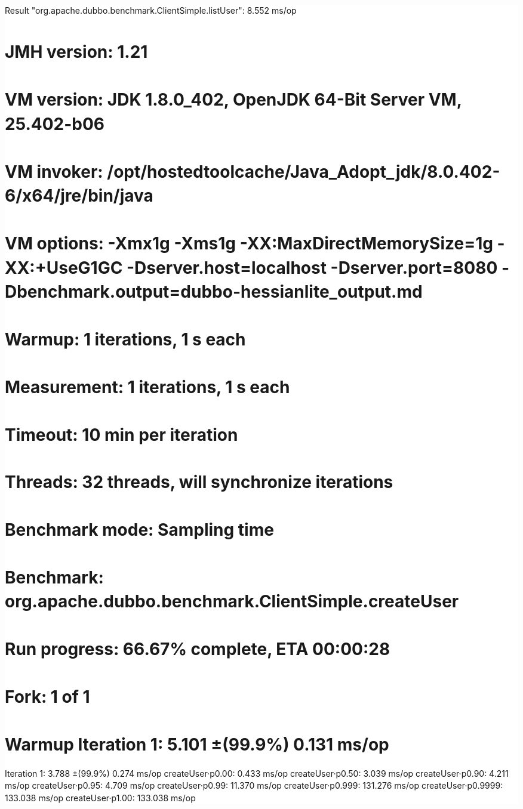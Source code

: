 
Result "org.apache.dubbo.benchmark.ClientSimple.listUser":
  8.552 ms/op


# JMH version: 1.21
# VM version: JDK 1.8.0_402, OpenJDK 64-Bit Server VM, 25.402-b06
# VM invoker: /opt/hostedtoolcache/Java_Adopt_jdk/8.0.402-6/x64/jre/bin/java
# VM options: -Xmx1g -Xms1g -XX:MaxDirectMemorySize=1g -XX:+UseG1GC -Dserver.host=localhost -Dserver.port=8080 -Dbenchmark.output=dubbo-hessianlite_output.md
# Warmup: 1 iterations, 1 s each
# Measurement: 1 iterations, 1 s each
# Timeout: 10 min per iteration
# Threads: 32 threads, will synchronize iterations
# Benchmark mode: Sampling time
# Benchmark: org.apache.dubbo.benchmark.ClientSimple.createUser

# Run progress: 66.67% complete, ETA 00:00:28
# Fork: 1 of 1
# Warmup Iteration   1: 5.101 ±(99.9%) 0.131 ms/op
Iteration   1: 3.788 ±(99.9%) 0.274 ms/op
                 createUser·p0.00:   0.433 ms/op
                 createUser·p0.50:   3.039 ms/op
                 createUser·p0.90:   4.211 ms/op
                 createUser·p0.95:   4.709 ms/op
                 createUser·p0.99:   11.370 ms/op
                 createUser·p0.999:  131.276 ms/op
                 createUser·p0.9999: 133.038 ms/op
                 createUser·p1.00:   133.038 ms/op
